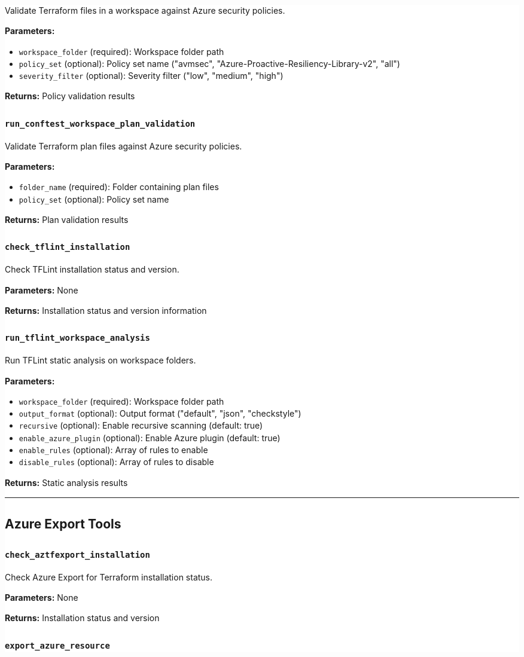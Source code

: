 Validate Terraform files in a workspace against Azure security policies.

**Parameters:**
- `workspace_folder` (required): Workspace folder path
- `policy_set` (optional): Policy set name ("avmsec", "Azure-Proactive-Resiliency-Library-v2", "all")
- `severity_filter` (optional): Severity filter ("low", "medium", "high")

**Returns:** Policy validation results

### `run_conftest_workspace_plan_validation`

Validate Terraform plan files against Azure security policies.

**Parameters:**
- `folder_name` (required): Folder containing plan files
- `policy_set` (optional): Policy set name

**Returns:** Plan validation results

### `check_tflint_installation`

Check TFLint installation status and version.

**Parameters:** None

**Returns:** Installation status and version information

### `run_tflint_workspace_analysis`

Run TFLint static analysis on workspace folders.

**Parameters:**
- `workspace_folder` (required): Workspace folder path
- `output_format` (optional): Output format ("default", "json", "checkstyle")
- `recursive` (optional): Enable recursive scanning (default: true)
- `enable_azure_plugin` (optional): Enable Azure plugin (default: true)
- `enable_rules` (optional): Array of rules to enable
- `disable_rules` (optional): Array of rules to disable

**Returns:** Static analysis results

---

## Azure Export Tools

### `check_aztfexport_installation`

Check Azure Export for Terraform installation status.

**Parameters:** None

**Returns:** Installation status and version

### `export_azure_resource`
